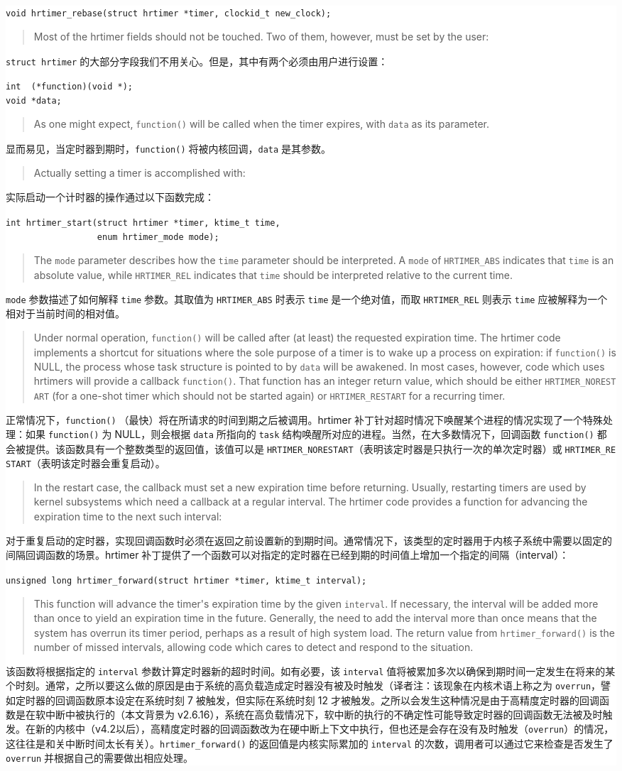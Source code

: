 	void hrtimer_rebase(struct hrtimer *timer, clockid_t new_clock);

> Most of the hrtimer fields should not be touched. Two of them, however, must be set by the user:

`struct hrtimer` 的大部分字段我们不用关心。但是，其中有两个必须由用户进行设置：

	int  (*function)(void *);
	void *data;

> As one might expect, `function()` will be called when the timer expires, with `data` as its parameter.

显而易见，当定时器到期时，`function()` 将被内核回调，`data` 是其参数。

> Actually setting a timer is accomplished with:

实际启动一个计时器的操作通过以下函数完成：

	int hrtimer_start(struct hrtimer *timer, ktime_t time,
	                  enum hrtimer_mode mode);

> The `mode` parameter describes how the `time` parameter should be interpreted. A `mode` of `HRTIMER_ABS` indicates that `time` is an absolute value, while `HRTIMER_REL` indicates that `time` should be interpreted relative to the current time.

`mode` 参数描述了如何解释 `time` 参数。其取值为 `HRTIMER_ABS` 时表示 `time` 是一个绝对值，而取 `HRTIMER_REL` 则表示 `time` 应被解释为一个相对于当前时间的相对值。

> Under normal operation, `function()` will be called after (at least) the requested expiration time. The hrtimer code implements a shortcut for situations where the sole purpose of a timer is to wake up a process on expiration: if `function()` is NULL, the process whose task structure is pointed to by `data` will be awakened. In most cases, however, code which uses hrtimers will provide a callback `function()`. That function has an integer return value, which should be either `HRTIMER_NORESTART` (for a one-shot timer which should not be started again) or `HRTIMER_RESTART` for a recurring timer.

正常情况下，`function()` （最快）将在所请求的时间到期之后被调用。hrtimer 补丁针对超时情况下唤醒某个进程的情况实现了一个特殊处理：如果 `function()` 为 NULL，则会根据 `data` 所指向的 `task` 结构唤醒所对应的进程。当然，在大多数情况下，回调函数 `function()` 都会被提供。该函数具有一个整数类型的返回值，该值可以是 `HRTIMER_NORESTART`（表明该定时器是只执行一次的单次定时器）或 `HRTIMER_RESTART`（表明该定时器会重复启动）。

> In the restart case, the callback must set a new expiration time before returning. Usually, restarting timers are used by kernel subsystems which need a callback at a regular interval. The hrtimer code provides a function for advancing the expiration time to the next such interval:

对于重复启动的定时器，实现回调函数时必须在返回之前设置新的到期时间。通常情况下，该类型的定时器用于内核子系统中需要以固定的间隔回调函数的场景。hrtimer 补丁提供了一个函数可以对指定的定时器在已经到期的时间值上增加一个指定的间隔（interval）：

	unsigned long hrtimer_forward(struct hrtimer *timer, ktime_t interval);

> This function will advance the timer's expiration time by the given `interval`. If necessary, the interval will be added more than once to yield an expiration time in the future. Generally, the need to add the interval more than once means that the system has overrun its timer period, perhaps as a result of high system load. The return value from `hrtimer_forward()` is the number of missed intervals, allowing code which cares to detect and respond to the situation.

该函数将根据指定的 `interval` 参数计算定时器新的超时时间。如有必要，该 `interval` 值将被累加多次以确保到期时间一定发生在将来的某个时刻。通常，之所以要这么做的原因是由于系统的高负载造成定时器没有被及时触发（译者注：该现象在内核术语上称之为 `overrun`，譬如定时器的回调函数原本设定在系统时刻 7 被触发，但实际在系统时刻 12 才被触发。之所以会发生这种情况是由于高精度定时器的回调函数是在软中断中被执行的（本文背景为 v2.6.16），系统在高负载情况下，软中断的执行的不确定性可能导致定时器的回调函数无法被及时触发。在新的内核中（v4.2以后），高精度定时器的回调函数改为在硬中断上下文中执行，但也还是会存在没有及时触发（`overrun`）的情况，这往往是和关中断时间太长有关）。`hrtimer_forward()` 的返回值是内核实际累加的 `interval` 的次数，调用者可以通过它来检查是否发生了 `overrun` 并根据自己的需要做出相应处理。
